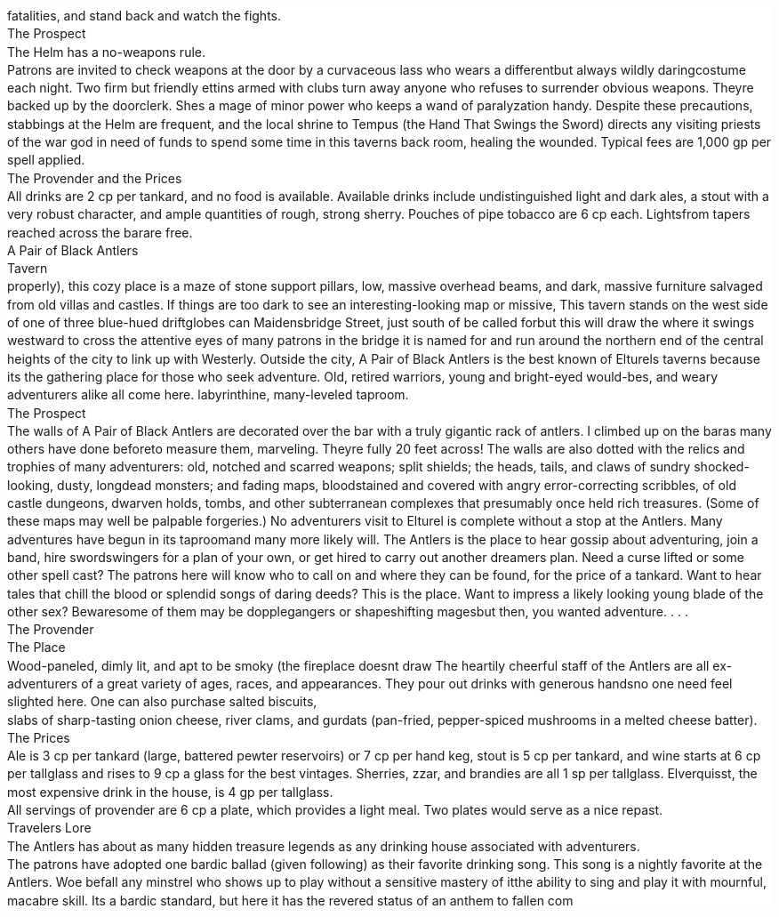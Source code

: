 fatalities, and stand back and watch the fights.  
The Prospect  
The Helm has a no-weapons rule.  
Patrons are invited to check weapons at the door by a curvaceous lass who wears a differentbut always wildly daringcostume each night. Two firm but friendly ettins armed with clubs turn away anyone who refuses to surrender obvious weapons. Theyre backed up by the doorclerk. Shes a mage of minor power who keeps a wand of paralyzation handy. Despite these precautions, stabbings at the Helm are frequent, and the local shrine to Tempus (the Hand That Swings the Sword) directs any visiting priests of the war god in need of funds to spend some time in this taverns back room, healing the wounded. Typical fees are 1,000 gp per spell applied.  
The Provender and the Prices  
All drinks are 2 cp per tankard, and no food is available. Available drinks include undistinguished light and dark ales, a stout with a very robust character, and ample quantities of rough, strong sherry. Pouches of pipe tobacco are 6 cp each. Lightsfrom tapers reached across the barare free.  
A Pair of Black Antlers  
Tavern  
properly), this cozy place is a maze of stone support pillars, low, massive overhead beams, and dark, massive furniture salvaged from old villas and castles. If things are too dark to see an interesting-looking map or missive, This tavern stands on the west side of one of three blue-hued driftglobes can Maidensbridge Street, just south of be called forbut this will draw the where it swings westward to cross the attentive eyes of many patrons in the bridge it is named for and run around the northern end of the central heights of the city to link up with Westerly. Outside the city, A Pair of Black Antlers is the best known of Elturels taverns because its the gathering place for those who seek adventure. Old, retired warriors, young and bright-eyed would-bes, and weary adventurers alike all come here. labyrinthine, many-leveled taproom.  
The Prospect  
The walls of A Pair of Black Antlers are decorated over the bar with a truly gigantic rack of antlers. I climbed up on the baras many others have done beforeto measure them, marveling. Theyre fully 20 feet across! The walls are also dotted with the relics and trophies of many adventurers: old, notched and scarred weapons; split shields; the heads, tails, and claws of sundry shocked-looking, dusty, longdead monsters; and fading maps, bloodstained and covered with angry error-correcting scribbles, of old castle dungeons, dwarven holds, tombs, and other subterranean complexes that presumably once held rich treasures. (Some of these maps may well be palpable forgeries.) No adventurers visit to Elturel is complete without a stop at the Antlers. Many adventures have begun in its taproomand many more likely will. The Antlers is the place to hear gossip about adventuring, join a band, hire swordswingers for a plan of your own, or get hired to carry out another dreamers plan. Need a curse lifted or some other spell cast? The patrons here will know who to call on and where they can be found, for the price of a tankard. Want to hear tales that chill the blood or splendid songs of daring deeds? This is the place. Want to impress a likely looking young blade of the other sex? Bewaresome of them may be dopplegangers or shapeshifting magesbut then, you wanted adventure. . . .  
The Provender  
The Place  
Wood-paneled, dimly lit, and apt to be smoky (the fireplace doesnt draw The heartily cheerful staff of the Antlers are all ex-adventurers of a great variety of ages, races, and appearances. They pour out drinks with generous handsno one need feel slighted here. One can also purchase salted biscuits,  
slabs of sharp-tasting onion cheese, river clams, and gurdats (pan-fried, pepper-spiced mushrooms in a melted cheese batter).  
The Prices  
Ale is 3 cp per tankard (large, battered pewter reservoirs) or 7 cp per hand keg, stout is 5 cp per tankard, and wine starts at 6 cp per tallglass and rises to 9 cp a glass for the best vintages. Sherries, zzar, and brandies are all 1 sp per tallglass. Elverquisst, the most expensive drink in the house, is 4 gp per tallglass.  
All servings of provender are 6 cp a plate, which provides a light meal. Two plates would serve as a nice repast.  
Travelers Lore  
The Antlers has about as many hidden treasure legends as any drinking house associated with adventurers.  
The patrons have adopted one bardic ballad (given following) as their favorite drinking song. This song is a nightly favorite at the Antlers. Woe befall any minstrel who shows up to play without a sensitive mastery of itthe ability to sing and play it with mournful, macabre skill. Its a bardic standard, but here it has the revered status of an anthem to fallen com  